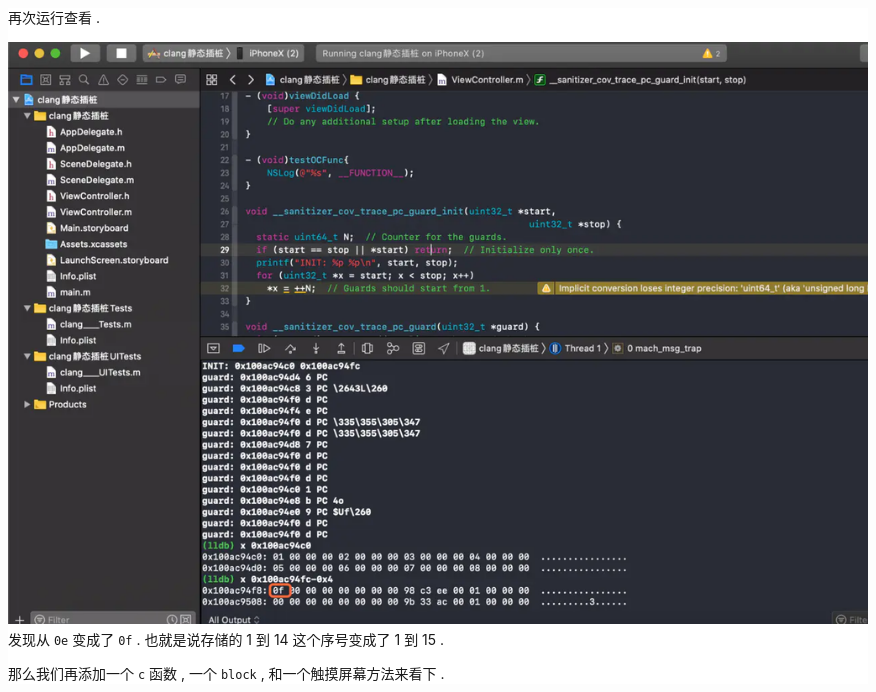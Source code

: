 再次运行查看 .

![](/images/posts/iOS/optimize/1718637b18b59fb1.webp)
发现从 `0e` 变成了 `0f` . 也就是说存储的 1 到 14 这个序号变成了 1 到 15 .

那么我们再添加一个 `c` 函数 , 一个 `block` , 和一个触摸屏幕方法来看下 .
